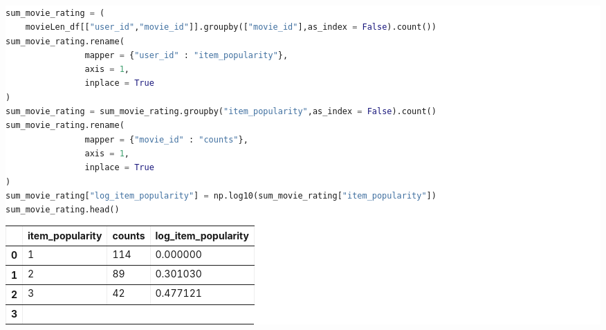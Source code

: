 


```python
sum_movie_rating = (
    movieLen_df[["user_id","movie_id"]].groupby(["movie_id"],as_index = False).count())
sum_movie_rating.rename(
                mapper = {"user_id" : "item_popularity"},
                axis = 1,
                inplace = True
)
sum_movie_rating = sum_movie_rating.groupby("item_popularity",as_index = False).count()
sum_movie_rating.rename(
                mapper = {"movie_id" : "counts"},
                axis = 1,
                inplace = True
)
sum_movie_rating["log_item_popularity"] = np.log10(sum_movie_rating["item_popularity"])
sum_movie_rating.head()
```




<div>
<style scoped>
    .dataframe tbody tr th:only-of-type {
        vertical-align: middle;
    }

    .dataframe tbody tr th {
        vertical-align: top;
    }

    .dataframe thead th {
        text-align: right;
    }
</style>
<table border="1" class="dataframe" style="border: 0">
  <thead>
    <tr style="text-align: right;">
      <th></th>
      <th>item_popularity</th>
      <th>counts</th>
      <th>log_item_popularity</th>
    </tr>
  </thead>
  <tbody>
    <tr>
      <th>0</th>
      <td>1</td>
      <td>114</td>
      <td>0.000000</td>
    </tr>
    <tr>
      <th>1</th>
      <td>2</td>
      <td>89</td>
      <td>0.301030</td>
    </tr>
    <tr>
      <th>2</th>
      <td>3</td>
      <td>42</td>
      <td>0.477121</td>
    </tr>
    <tr>
      <th>3</th>
